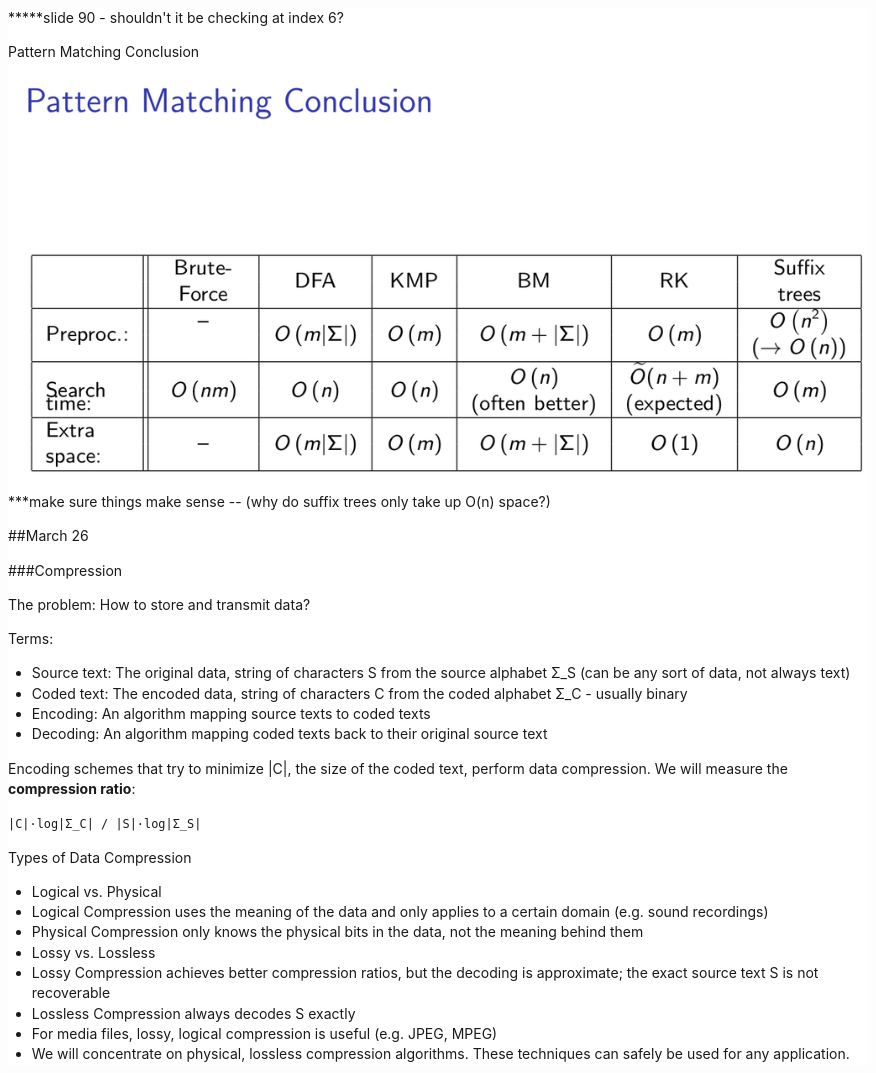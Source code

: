 *****slide 90 - shouldn't it be checking at index 6?

Pattern Matching Conclusion 
![patter](/cs240/pattern_matching.png)
***make sure things make sense --  (why do suffix trees only take up O(n) space?)

##March 26

###Compression

The problem: How to store and transmit data?

Terms:
- Source text: The original data, string of characters S from the source alphabet Σ_S (can be any sort of data, not always text)
- Coded text: The encoded data, string of characters C from the coded alphabet Σ_C - usually binary
- Encoding: An algorithm mapping source texts to coded texts
- Decoding: An algorithm mapping coded texts back to their original source text

Encoding schemes that try to minimize |C|, the size of the coded text, perform data compression. We will measure the **compression ratio**:

	|C|·log|Σ_C| / |S|·log|Σ_S|

Types of Data Compression
- Logical vs. Physical
 - Logical Compression uses the meaning of the data and only applies to a certain domain (e.g. sound recordings)
 - Physical Compression only knows the physical bits in the data, not the meaning behind them
- Lossy vs. Lossless
 - Lossy Compression achieves better compression ratios, but the decoding is approximate; the exact source text S is not recoverable
 - Lossless Compression always decodes S exactly
- For media files, lossy, logical compression is useful (e.g. JPEG, MPEG)
- We will concentrate on physical, lossless compression algorithms. These techniques can safely be used for any application.
